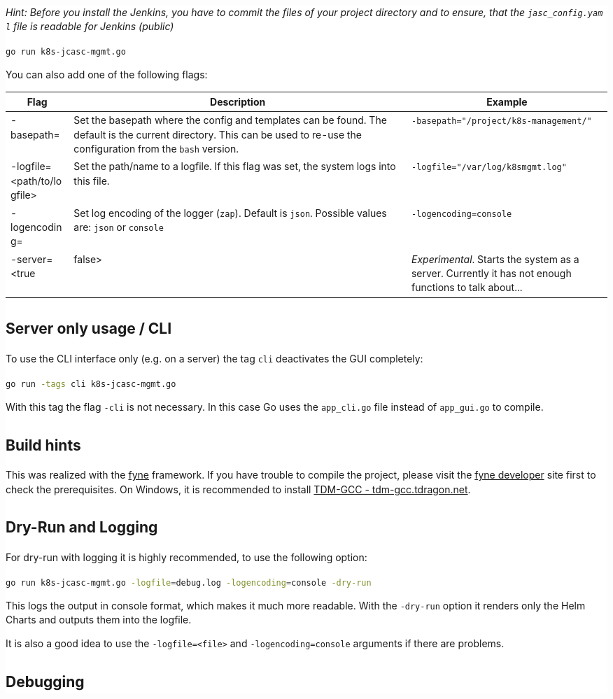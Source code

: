 *Hint: Before you install the Jenkins, you have to commit the files of your project directory and to ensure, that
the `jasc_config.yaml` file is readable for Jenkins (public)*

```bash
go run k8s-jcasc-mgmt.go
```

You can also add one of the following flags:

| Flag                       | Description                                                                                                                                                               | Example                                                                                               |
|----------------------------|---------------------------------------------------------------------------------------------------------------------------------------------------------------------------|-------------------------------------------------------------------------------------------------------|
| -basepath=<basepath>       | Set the basepath where the config and templates can be found. The default is the current directory. This can be used to re-use the configuration from the `bash` version. | `-basepath="/project/k8s-management/"`                                                                |
| -logfile=<path/to/logfile> | Set the path/name to a logfile. If this flag was set, the system logs into this file.                                                                                     | `-logfile="/var/log/k8smgmt.log"`                                                                     |
| -logencoding=<encoding>    | Set log encoding of the logger (`zap`). Default is `json`. Possible values are: `json` or `console`                                                                       | `-logencoding=console`                                                                                |
| -server=<true              | false>                                                                                                                                                                    | *Experimental*. Starts the system as a server. Currently it has not enough functions to talk about... | `-server=true` |

## Server only usage / CLI

To use the CLI interface only (e.g. on a server) the tag `cli` deactivates the GUI completely:

```bash
go run -tags cli k8s-jcasc-mgmt.go
```

With this tag the flag `-cli` is not necessary.
In this case Go uses the `app_cli.go` file instead of `app_gui.go` to compile.

## Build hints ##

This was realized with the [fyne](https://fyne.io/) framework.
If you have trouble to compile the project, please visit the [fyne developer](https://developer.fyne.io/started/) site
first to check the prerequisites.
On Windows, it is recommended to install [TDM-GCC - tdm-gcc.tdragon.net](https://tdm-gcc.tdragon.net).

## Dry-Run and Logging ##

For dry-run with logging it is highly recommended, to use the following option:

```bash
go run k8s-jcasc-mgmt.go -logfile=debug.log -logencoding=console -dry-run
```

This logs the output in console format, which makes it much more readable. With the `-dry-run` option it renders only
the Helm Charts and outputs them into the logfile.

It is also a good idea to use the `-logfile=<file>` and `-logencoding=console` arguments if there are problems.

## Debugging ##
